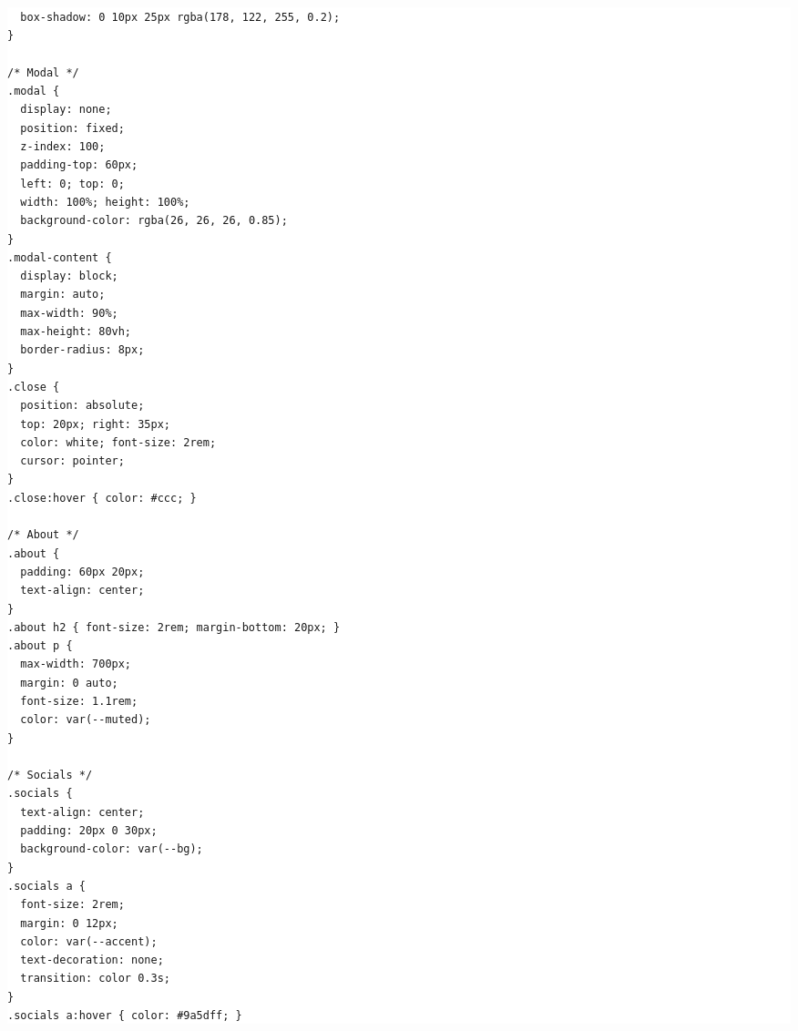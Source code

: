       box-shadow: 0 10px 25px rgba(178, 122, 255, 0.2);
    }

    /* Modal */
    .modal {
      display: none;
      position: fixed;
      z-index: 100;
      padding-top: 60px;
      left: 0; top: 0;
      width: 100%; height: 100%;
      background-color: rgba(26, 26, 26, 0.85);
    }
    .modal-content {
      display: block;
      margin: auto;
      max-width: 90%;
      max-height: 80vh;
      border-radius: 8px;
    }
    .close {
      position: absolute;
      top: 20px; right: 35px;
      color: white; font-size: 2rem;
      cursor: pointer;
    }
    .close:hover { color: #ccc; }

    /* About */
    .about {
      padding: 60px 20px;
      text-align: center;
    }
    .about h2 { font-size: 2rem; margin-bottom: 20px; }
    .about p {
      max-width: 700px;
      margin: 0 auto;
      font-size: 1.1rem;
      color: var(--muted);
    }

    /* Socials */
    .socials {
      text-align: center;
      padding: 20px 0 30px;
      background-color: var(--bg);
    }
    .socials a {
      font-size: 2rem;
      margin: 0 12px;
      color: var(--accent);
      text-decoration: none;
      transition: color 0.3s;
    }
    .socials a:hover { color: #9a5dff; }
